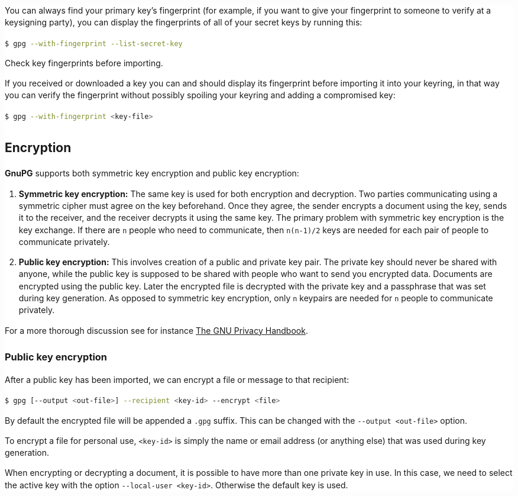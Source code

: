  You can always find your primary key’s fingerprint (for example, if you want to give your fingerprint to someone to verify at a keysigning party), you can display the fingerprints of all of your secret keys by running this:

```bash
$ gpg --with-fingerprint --list-secret-key
```

Check key fingerprints before importing.

If you received or downloaded a key you can and should display its fingerprint before importing it into your keyring, in that way you can verify the fingerprint without possibly spoiling your keyring and adding a compromised key:

```bash
$ gpg --with-fingerprint <key-file>
```

## Encryption

**GnuPG** supports both symmetric key encryption and public key encryption:

1.  **Symmetric key encryption:** The same key is used for both encryption and
    decryption. Two parties communicating using a symmetric cipher must agree on
    the key beforehand. Once they agree, the sender encrypts a document using the
    key, sends it to the receiver, and the receiver decrypts it using the same
    key. The primary problem with symmetric key encryption is the key exchange.
    If there are `n` people who need to communicate, then `n(n-1)/2` keys are
    needed for each pair of people to communicate privately.

2.  **Public key encryption:** This involves creation of a public and private key
    pair. The private key should never be shared with anyone, while the public
    key is supposed to be shared with people who want to send you encrypted data.
    Documents are encrypted using the public key. Later the encrypted file is
    decrypted with the private key and a passphrase that was set during key
    generation. As opposed to symmetric key encryption, only `n` keypairs are
    needed for `n` people to communicate privately.

For a more thorough discussion see for instance [The GNU Privacy
Handbook][gnu-handbook].

### Public key encryption

After a public key has been imported, we can encrypt a file or message to that
recipient:

```bash
$ gpg [--output <out-file>] --recipient <key-id> --encrypt <file>
```

By default the encrypted file will be appended a `.gpg` suffix. This can be
changed with the `--output <out-file>` option.

To encrypt a file for personal use, `<key-id>` is simply the name or email
address (or anything else) that was used during key generation.

When encrypting or decrypting a document, it is possible to have more than one
private key in use. In this case, we need to select the active key with the
option `--local-user <key-id>`. Otherwise the default key is used.


[gpg-guide]: https://github.com/bfrg/gpg-guide
[gnu-handbook]: https://www.gnupg.org/gph/en/manual.html
[debian-subkeys]: https://wiki.debian.org/Subkeys
[eleven-labs]: https://blog.eleven-labs.com/en/openpgp-almost-perfect-key-pair-part-1/
[best-practices]: https://riseup.net/en/gpg-best-practices
[sks-pool]: https://sks-keyservers.net/overview-of-pools.php#pool_hkps